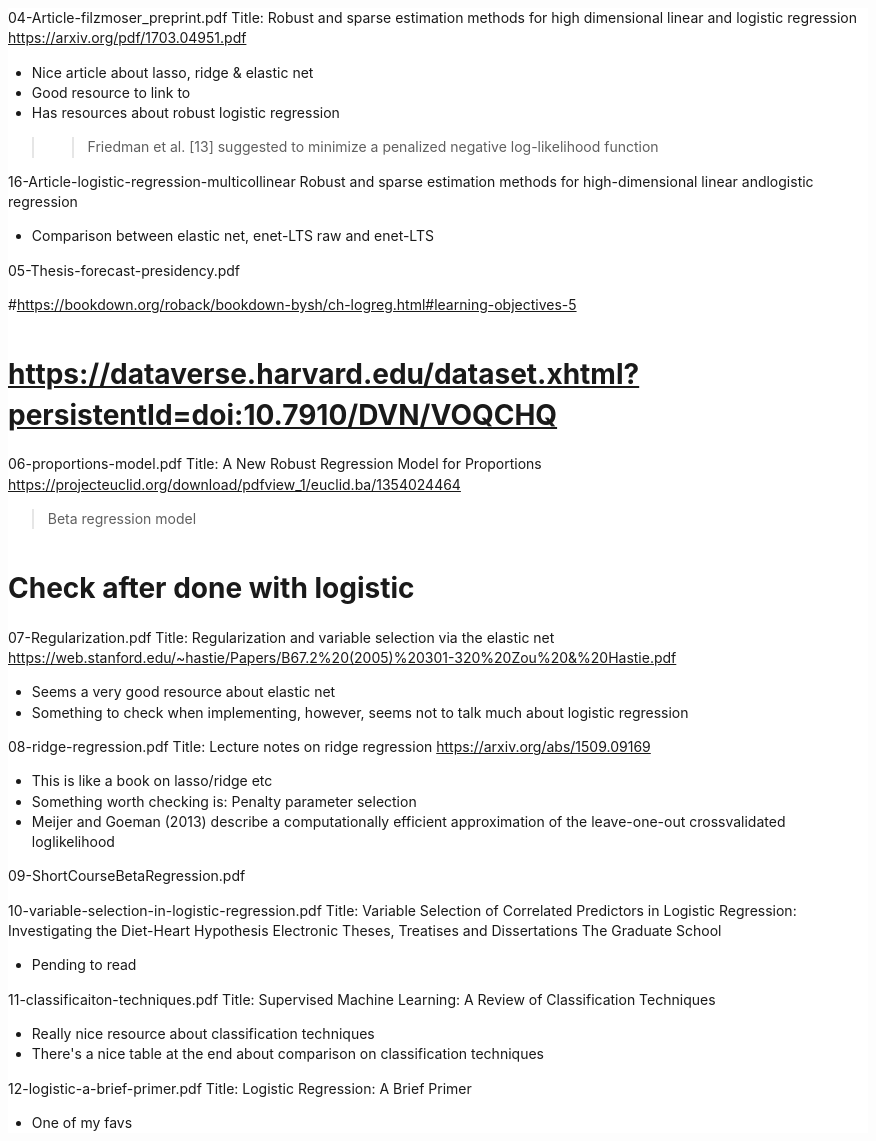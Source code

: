 04-Article-filzmoser_preprint.pdf
Title: Robust and sparse estimation methods for high dimensional linear and logistic regression
https://arxiv.org/pdf/1703.04951.pdf
- Nice article about lasso, ridge & elastic net
- Good resource to link to
- Has resources about robust logistic regression
>> Friedman et al. [13] suggested to minimize a penalized negative log-likelihood function

16-Article-logistic-regression-multicollinear
Robust and sparse estimation methods for high-dimensional linear andlogistic regression
- Comparison between elastic net, enet-LTS raw and enet-LTS

05-Thesis-forecast-presidency.pdf

#https://bookdown.org/roback/bookdown-bysh/ch-logreg.html#learning-objectives-5

# https://dataverse.harvard.edu/dataset.xhtml?persistentId=doi:10.7910/DVN/VOQCHQ

06-proportions-model.pdf
Title: A New Robust Regression Model for Proportions
https://projecteuclid.org/download/pdfview_1/euclid.ba/1354024464
> Beta regression model
# Check after done with logistic

07-Regularization.pdf
Title: Regularization and variable selection via the elastic net
https://web.stanford.edu/~hastie/Papers/B67.2%20(2005)%20301-320%20Zou%20&%20Hastie.pdf
- Seems a very good resource about elastic net
- Something to check when implementing, however, seems not to talk much about logistic regression

08-ridge-regression.pdf
Title: Lecture notes on ridge regression
https://arxiv.org/abs/1509.09169
- This is like a book on lasso/ridge etc
- Something worth checking is: Penalty parameter selection
- Meijer and Goeman (2013) describe a computationally efficient approximation of the leave-one-out crossvalidated loglikelihood

09-ShortCourseBetaRegression.pdf

10-variable-selection-in-logistic-regression.pdf
Title: Variable Selection of Correlated Predictors in Logistic Regression: Investigating the Diet-Heart Hypothesis
Electronic Theses, Treatises and Dissertations The Graduate School
- Pending to read

11-classificaiton-techniques.pdf
Title: Supervised Machine Learning: A Review of Classification Techniques
- Really nice resource about classification techniques
- There's a nice table at the end about comparison on classification techniques

12-logistic-a-brief-primer.pdf
Title: Logistic Regression: A Brief Primer
- One of my favs
